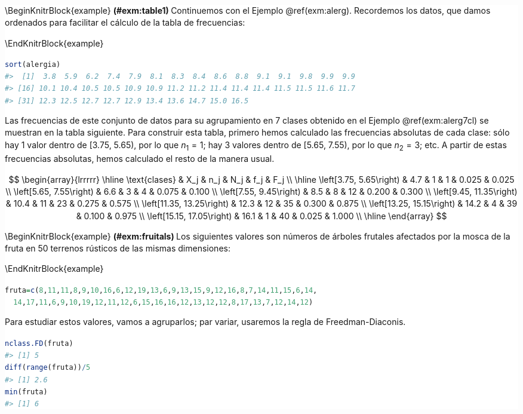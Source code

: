 

\BeginKnitrBlock{example}
<span class="example" id="exm:table1"><strong>(\#exm:table1) </strong></span>Continuemos con el Ejemplo \@ref(exm:alerg). Recordemos los datos, que damos ordenados para facilitar el cálculo de la tabla de frecuencias:

\EndKnitrBlock{example}


```r
sort(alergia)
#>  [1]  3.8  5.9  6.2  7.4  7.9  8.1  8.3  8.4  8.6  8.8  9.1  9.1  9.8  9.9  9.9
#> [16] 10.1 10.4 10.5 10.5 10.9 10.9 11.2 11.2 11.4 11.4 11.4 11.5 11.5 11.6 11.7
#> [31] 12.3 12.5 12.7 12.7 12.9 13.4 13.6 14.7 15.0 16.5
```

Las frecuencias de este conjunto de datos para su agrupamiento en 7 clases obtenido en el Ejemplo \@ref(exm:alerg7cl) se muestran en la tabla siguiente. Para construir esta tabla, primero hemos calculado las frecuencias absolutas de cada clase: sólo hay 1 valor dentro de [3.75, 5.65), por lo que $n_1=1$; hay 3 valores dentro de [5.65, 7.55), por lo que $n_2=3$; etc. A partir de estas frecuencias absolutas, hemos calculado el resto de la manera usual.

$$
\begin{array}{lrrrrr}
  \hline
\text{clases} & X_j & n_j & N_j & f_j & F_j \\ 
  \hline
\left[3.75, 5.65\right) & 4.7 &   1 &   1 & 0.025 & 0.025 \\ 
\left[5.65, 7.55\right) & 6.6 &   3 &   4 & 0.075 & 0.100 \\ 
\left[7.55, 9.45\right) & 8.5 &   8 &  12 & 0.200 & 0.300 \\ 
\left[9.45, 11.35\right) & 10.4 &  11 &  23 & 0.275 & 0.575 \\ 
\left[11.35, 13.25\right) & 12.3 &  12 &  35 & 0.300 & 0.875 \\ 
\left[13.25, 15.15\right) & 14.2 &   4 &  39 & 0.100 & 0.975 \\ 
\left[15.15, 17.05\right) & 16.1 &   1 &  40 & 0.025 & 1.000 \\ 
   \hline
\end{array}
$$

\BeginKnitrBlock{example}
<span class="example" id="exm:fruitals"><strong>(\#exm:fruitals) </strong></span>Los siguientes valores son números de árboles frutales afectados por la mosca de la fruta en 50 terrenos rústicos de las mismas dimensiones:
  
  
\EndKnitrBlock{example}


```r
fruta=c(8,11,11,8,9,10,16,6,12,19,13,6,9,13,15,9,12,16,8,7,14,11,15,6,14,
  14,17,11,6,9,10,19,12,11,12,6,15,16,16,12,13,12,12,8,17,13,7,12,14,12)
```

Para estudiar estos valores, vamos a agruparlos; par variar, usaremos la regla de Freedman-Diaconis.

```r
nclass.FD(fruta)
#> [1] 5
diff(range(fruta))/5
#> [1] 2.6
min(fruta)
#> [1] 6
```
